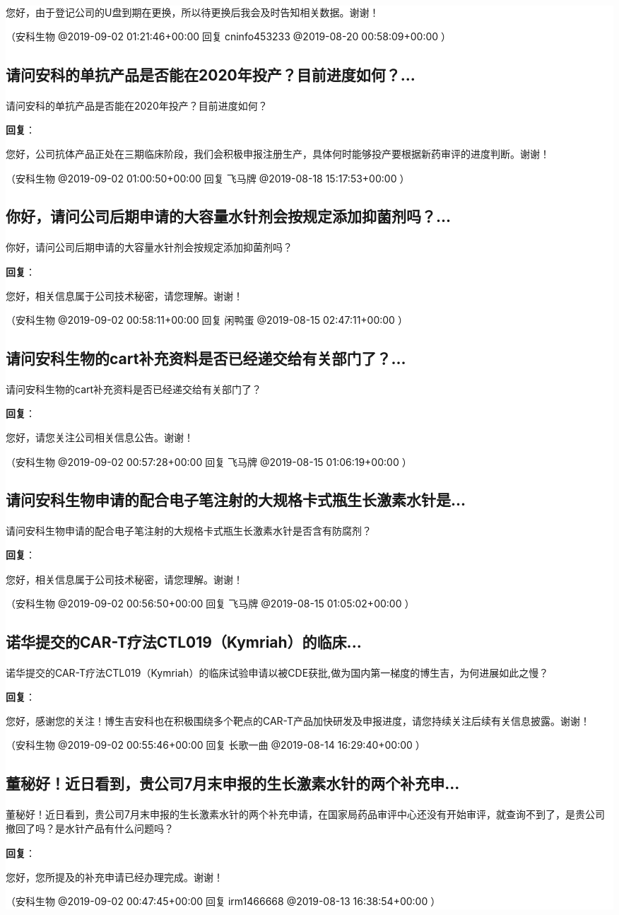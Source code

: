 您好，由于登记公司的U盘到期在更换，所以待更换后我会及时告知相关数据。谢谢！ 

（安科生物  @2019-09-02 01:21:46+00:00 回复 cninfo453233  @2019-08-20 00:58:09+00:00 ）

## 请问安科的单抗产品是否能在2020年投产？目前进度如何？...

请问安科的单抗产品是否能在2020年投产？目前进度如何？

**回复**：

您好，公司抗体产品正处在三期临床阶段，我们会积极申报注册生产，具体何时能够投产要根据新药审评的进度判断。谢谢！ 

（安科生物  @2019-09-02 01:00:50+00:00 回复 飞马牌  @2019-08-18 15:17:53+00:00 ）

## 你好，请问公司后期申请的大容量水针剂会按规定添加抑菌剂吗？...

你好，请问公司后期申请的大容量水针剂会按规定添加抑菌剂吗？

**回复**：

您好，相关信息属于公司技术秘密，请您理解。谢谢！ 

（安科生物  @2019-09-02 00:58:11+00:00 回复 闲鸭蛋  @2019-08-15 02:47:11+00:00 ）

## 请问安科生物的cart补充资料是否已经递交给有关部门了？...

请问安科生物的cart补充资料是否已经递交给有关部门了？

**回复**：

您好，请您关注公司相关信息公告。谢谢！ 

（安科生物  @2019-09-02 00:57:28+00:00 回复 飞马牌  @2019-08-15 01:06:19+00:00 ）

## 请问安科生物申请的配合电子笔注射的大规格卡式瓶生长激素水针是...

请问安科生物申请的配合电子笔注射的大规格卡式瓶生长激素水针是否含有防腐剂？

**回复**：

您好，相关信息属于公司技术秘密，请您理解。谢谢！ 

（安科生物  @2019-09-02 00:56:50+00:00 回复 飞马牌  @2019-08-15 01:05:02+00:00 ）

## 诺华提交的CAR-T疗法CTL019（Kymriah）的临床...

诺华提交的CAR-T疗法CTL019（Kymriah）的临床试验申请以被CDE获批,做为国内第一梯度的博生吉，为何进展如此之慢？

**回复**：

您好，感谢您的关注！博生吉安科也在积极围绕多个靶点的CAR-T产品加快研发及申报进度，请您持续关注后续有关信息披露。谢谢！ 

（安科生物  @2019-09-02 00:55:46+00:00 回复 长歌一曲  @2019-08-14 16:29:40+00:00 ）

## 董秘好！近日看到，贵公司7月末申报的生长激素水针的两个补充申...

董秘好！近日看到，贵公司7月末申报的生长激素水针的两个补充申请，在国家局药品审评中心还没有开始审评，就查询不到了，是贵公司撤回了吗？是水针产品有什么问题吗？

**回复**：

您好，您所提及的补充申请已经办理完成。谢谢！ 

（安科生物  @2019-09-02 00:47:45+00:00 回复 irm1466668  @2019-08-13 16:38:54+00:00 ）

